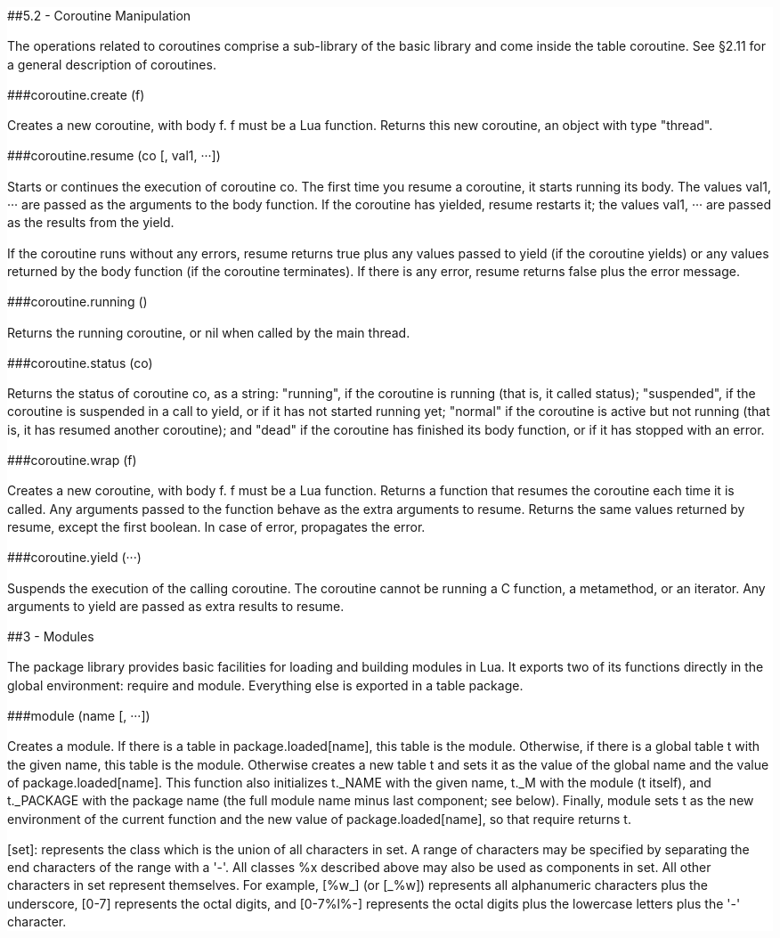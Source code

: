 ##5.2 - Coroutine Manipulation

The operations related to coroutines comprise a sub-library of the basic library and come inside the table coroutine. See §2.11 for a general description of coroutines.

###coroutine.create (f)

Creates a new coroutine, with body f. f must be a Lua function. Returns this new coroutine, an object with type "thread".

###coroutine.resume (co [, val1, ···])

Starts or continues the execution of coroutine co. The first time you resume a coroutine, it starts running its body. The values val1, ··· are passed as the arguments to the body function. If the coroutine has yielded, resume restarts it; the values val1, ··· are passed as the results from the yield.

If the coroutine runs without any errors, resume returns true plus any values passed to yield (if the coroutine yields) or any values returned by the body function (if the coroutine terminates). If there is any error, resume returns false plus the error message.

###coroutine.running ()

Returns the running coroutine, or nil when called by the main thread.

###coroutine.status (co)

Returns the status of coroutine co, as a string: "running", if the coroutine is running (that is, it called status); "suspended", if the coroutine is suspended in a call to yield, or if it has not started running yet; "normal" if the coroutine is active but not running (that is, it has resumed another coroutine); and "dead" if the coroutine has finished its body function, or if it has stopped with an error.

###coroutine.wrap (f)

Creates a new coroutine, with body f. f must be a Lua function. Returns a function that resumes the coroutine each time it is called. Any arguments passed to the function behave as the extra arguments to resume. Returns the same values returned by resume, except the first boolean. In case of error, propagates the error.

###coroutine.yield (···)

Suspends the execution of the calling coroutine. The coroutine cannot be running a C function, a metamethod, or an iterator. Any arguments to yield are passed as extra results to resume.

##3 - Modules

The package library provides basic facilities for loading and building modules in Lua. It exports two of its functions directly in the global environment: require and module. Everything else is exported in a table package.

###module (name [, ···])

Creates a module. If there is a table in package.loaded[name], this table is the module. Otherwise, if there is a global table t with the given name, this table is the module. Otherwise creates a new table t and sets it as the value of the global name and the value of package.loaded[name]. This function also initializes t._NAME with the given name, t._M with the module (t itself), and t._PACKAGE with the package name (the full module name minus last component; see below). Finally, module sets t as the new environment of the current function and the new value of package.loaded[name], so that require returns t.


[set]: represents the class which is the union of all characters in set. A range of characters may be specified by separating the end characters of the range with a '-'. All classes %x described above may also be used as components in set. All other characters in set represent themselves. For example, [%w_] (or [_%w]) represents all alphanumeric characters plus the underscore, [0-7] represents the octal digits, and [0-7%l%-] represents the octal digits plus the lowercase letters plus the '-' character.
[^set]: represents the complement of set, where set is interpreted as above.